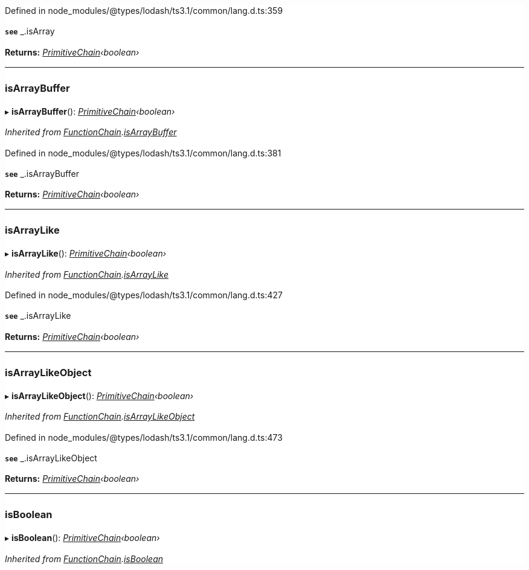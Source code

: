 Defined in node_modules/@types/lodash/ts3.1/common/lang.d.ts:359

**`see`** _.isArray

**Returns:** *[PrimitiveChain](____index_.primitivechain.md)‹boolean›*

___

###  isArrayBuffer

▸ **isArrayBuffer**(): *[PrimitiveChain](____index_.primitivechain.md)‹boolean›*

*Inherited from [FunctionChain](____index_.functionchain.md).[isArrayBuffer](____index_.functionchain.md#isarraybuffer)*

Defined in node_modules/@types/lodash/ts3.1/common/lang.d.ts:381

**`see`** _.isArrayBuffer

**Returns:** *[PrimitiveChain](____index_.primitivechain.md)‹boolean›*

___

###  isArrayLike

▸ **isArrayLike**(): *[PrimitiveChain](____index_.primitivechain.md)‹boolean›*

*Inherited from [FunctionChain](____index_.functionchain.md).[isArrayLike](____index_.functionchain.md#isarraylike)*

Defined in node_modules/@types/lodash/ts3.1/common/lang.d.ts:427

**`see`** _.isArrayLike

**Returns:** *[PrimitiveChain](____index_.primitivechain.md)‹boolean›*

___

###  isArrayLikeObject

▸ **isArrayLikeObject**(): *[PrimitiveChain](____index_.primitivechain.md)‹boolean›*

*Inherited from [FunctionChain](____index_.functionchain.md).[isArrayLikeObject](____index_.functionchain.md#isarraylikeobject)*

Defined in node_modules/@types/lodash/ts3.1/common/lang.d.ts:473

**`see`** _.isArrayLikeObject

**Returns:** *[PrimitiveChain](____index_.primitivechain.md)‹boolean›*

___

###  isBoolean

▸ **isBoolean**(): *[PrimitiveChain](____index_.primitivechain.md)‹boolean›*

*Inherited from [FunctionChain](____index_.functionchain.md).[isBoolean](____index_.functionchain.md#isboolean)*
